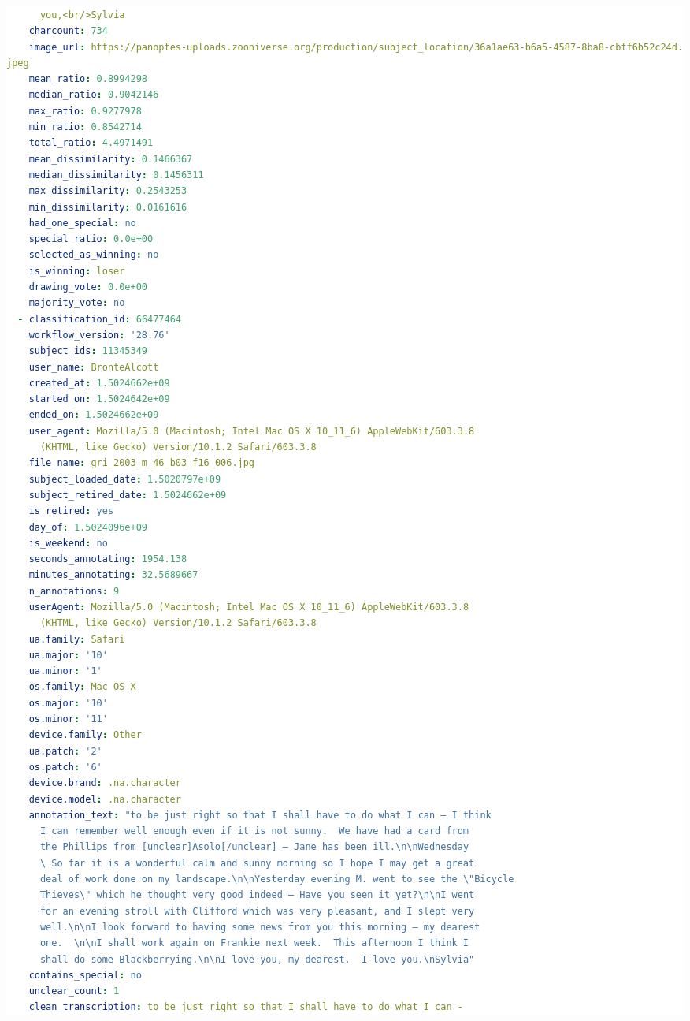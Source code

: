 ```yaml
      you,<br/>Sylvia
    charcount: 734
    image_url: https://panoptes-uploads.zooniverse.org/production/subject_location/36a1ae63-b6a5-4587-8ba8-cbff6b52c24d.jpeg
    mean_ratio: 0.8994298
    median_ratio: 0.9042146
    max_ratio: 0.9277978
    min_ratio: 0.8542714
    total_ratio: 4.4971491
    mean_dissimilarity: 0.1466367
    median_dissimilarity: 0.1456311
    max_dissimilarity: 0.2543253
    min_dissimilarity: 0.0161616
    had_one_special: no
    special_ratio: 0.0e+00
    selected_as_winning: no
    is_winning: loser
    drawing_vote: 0.0e+00
    majority_vote: no
  - classification_id: 66477464
    workflow_version: '28.76'
    subject_ids: 11345349
    user_name: BronteAlcott
    created_at: 1.5024662e+09
    started_on: 1.5024642e+09
    ended_on: 1.5024662e+09
    user_agent: Mozilla/5.0 (Macintosh; Intel Mac OS X 10_11_6) AppleWebKit/603.3.8
      (KHTML, like Gecko) Version/10.1.2 Safari/603.3.8
    file_name: gri_2003_m_46_b03_f16_006.jpg
    subject_loaded_date: 1.5020797e+09
    subject_retired_date: 1.5024662e+09
    is_retired: yes
    day_of: 1.5024096e+09
    is_weekend: no
    seconds_annotating: 1954.138
    minutes_annotating: 32.5689667
    n_annotations: 9
    userAgent: Mozilla/5.0 (Macintosh; Intel Mac OS X 10_11_6) AppleWebKit/603.3.8
      (KHTML, like Gecko) Version/10.1.2 Safari/603.3.8
    ua.family: Safari
    ua.major: '10'
    ua.minor: '1'
    os.family: Mac OS X
    os.major: '10'
    os.minor: '11'
    device.family: Other
    ua.patch: '2'
    os.patch: '6'
    device.brand: .na.character
    device.model: .na.character
    annotation_text: "to be just right so that I shall have to do what I can — I think
      I can remember well enough even if it is not sunny.  We have had a card from
      the Phillips from [unclear]Asolo[/unclear] — Jane has been ill.\n\nWednesday
      \ So far it is a wonderful calm and sunny morning so I hope I may get a great
      deal of work done on my landscape.\n\nYesterday evening M. went to see the \"Bicycle
      Thieves\" which he thought very good indeed — Have you seen it yet?\n\nI went
      for an evening stroll with Clifford which was very pleasant, and I slept very
      well.\n\nI look forward to having some news from you this morning – my dearest
      one.  \n\nI shall work again on Frankie next week.  This afternoon I think I
      shall do some Blackberrying.\n\nI love you, my dearest.  I love you.\nSylvia"
    contains_special: no
    unclear_count: 1
    clean_transcription: to be just right so that I shall have to do what I can -
```